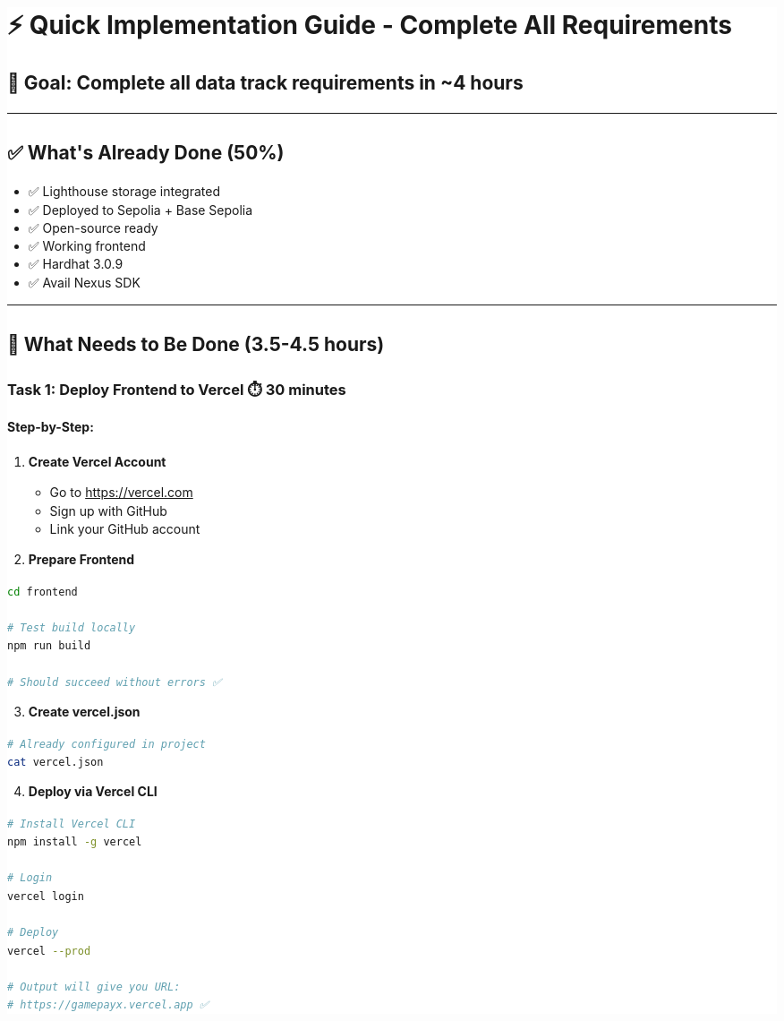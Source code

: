 # ⚡ Quick Implementation Guide - Complete All Requirements

## 🎯 Goal: Complete all data track requirements in ~4 hours

---

## ✅ What's Already Done (50%)

- ✅ Lighthouse storage integrated
- ✅ Deployed to Sepolia + Base Sepolia
- ✅ Open-source ready
- ✅ Working frontend
- ✅ Hardhat 3.0.9
- ✅ Avail Nexus SDK

---

## 🚀 What Needs to Be Done (3.5-4.5 hours)

### **Task 1: Deploy Frontend to Vercel** ⏱️ 30 minutes

#### **Step-by-Step:**

1. **Create Vercel Account**
   - Go to https://vercel.com
   - Sign up with GitHub
   - Link your GitHub account

2. **Prepare Frontend**
```bash
cd frontend

# Test build locally
npm run build

# Should succeed without errors ✅
```

3. **Create vercel.json**
```bash
# Already configured in project
cat vercel.json
```

4. **Deploy via Vercel CLI**
```bash
# Install Vercel CLI
npm install -g vercel

# Login
vercel login

# Deploy
vercel --prod

# Output will give you URL:
# https://gamepayx.vercel.app ✅
```
